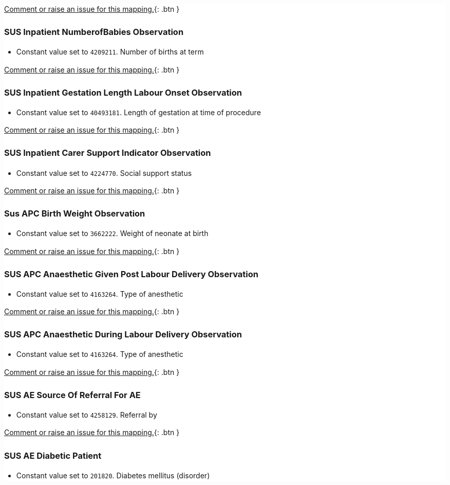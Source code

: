 [Comment or raise an issue for this mapping.](https://github.com/answerdigital/oxford-omop-data-mapper/issues/new?title=OMOP%20Observation%20table%20observation_concept_id%20field%20SUS%20APC%20Referral%20Received%20Date%20For%20Inpatients%20mapping){: .btn }
### SUS Inpatient NumberofBabies Observation
* Constant value set to `4209211`. Number of births at term

[Comment or raise an issue for this mapping.](https://github.com/answerdigital/oxford-omop-data-mapper/issues/new?title=OMOP%20Observation%20table%20observation_concept_id%20field%20SUS%20Inpatient%20NumberofBabies%20Observation%20mapping){: .btn }
### SUS Inpatient Gestation Length Labour Onset Observation
* Constant value set to `40493181`. Length of gestation at time of procedure

[Comment or raise an issue for this mapping.](https://github.com/answerdigital/oxford-omop-data-mapper/issues/new?title=OMOP%20Observation%20table%20observation_concept_id%20field%20SUS%20Inpatient%20Gestation%20Length%20Labour%20Onset%20Observation%20mapping){: .btn }
### SUS Inpatient Carer Support Indicator Observation
* Constant value set to `4224770`. Social support status

[Comment or raise an issue for this mapping.](https://github.com/answerdigital/oxford-omop-data-mapper/issues/new?title=OMOP%20Observation%20table%20observation_concept_id%20field%20SUS%20Inpatient%20Carer%20Support%20Indicator%20Observation%20mapping){: .btn }
### Sus APC Birth Weight Observation
* Constant value set to `3662222`. Weight of neonate at birth

[Comment or raise an issue for this mapping.](https://github.com/answerdigital/oxford-omop-data-mapper/issues/new?title=OMOP%20Observation%20table%20observation_concept_id%20field%20Sus%20APC%20Birth%20Weight%20Observation%20mapping){: .btn }
### SUS APC Anaesthetic Given Post Labour Delivery Observation
* Constant value set to `4163264`. Type of anesthetic

[Comment or raise an issue for this mapping.](https://github.com/answerdigital/oxford-omop-data-mapper/issues/new?title=OMOP%20Observation%20table%20observation_concept_id%20field%20SUS%20APC%20Anaesthetic%20Given%20Post%20Labour%20Delivery%20Observation%20mapping){: .btn }
### SUS APC Anaesthetic During Labour Delivery Observation
* Constant value set to `4163264`. Type of anesthetic

[Comment or raise an issue for this mapping.](https://github.com/answerdigital/oxford-omop-data-mapper/issues/new?title=OMOP%20Observation%20table%20observation_concept_id%20field%20SUS%20APC%20Anaesthetic%20During%20Labour%20Delivery%20Observation%20mapping){: .btn }
### SUS AE Source Of Referral For AE
* Constant value set to `4258129`. Referral by

[Comment or raise an issue for this mapping.](https://github.com/answerdigital/oxford-omop-data-mapper/issues/new?title=OMOP%20Observation%20table%20observation_concept_id%20field%20SUS%20AE%20Source%20Of%20Referral%20For%20AE%20mapping){: .btn }
### SUS AE Diabetic Patient
* Constant value set to `201820`. Diabetes mellitus (disorder)
